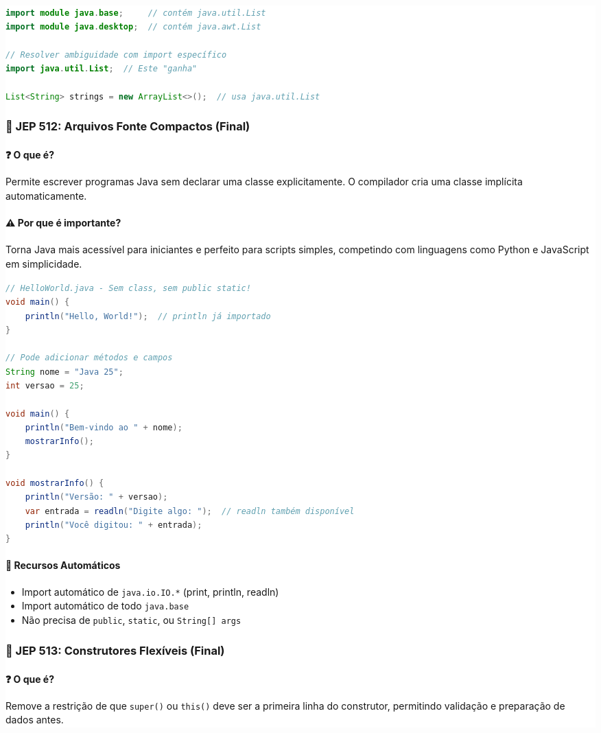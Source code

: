 ```java
import module java.base;     // contém java.util.List
import module java.desktop;  // contém java.awt.List

// Resolver ambiguidade com import específico
import java.util.List;  // Este "ganha"

List<String> strings = new ArrayList<>();  // usa java.util.List
```

### 🔹 JEP 512: Arquivos Fonte Compactos (Final)

#### ❓ O que é?
Permite escrever programas Java sem declarar uma classe explicitamente. O compilador cria uma classe implícita automaticamente.

#### ⚠️ Por que é importante?
Torna Java mais acessível para iniciantes e perfeito para scripts simples, competindo com linguagens como Python e JavaScript em simplicidade.

```java
// HelloWorld.java - Sem class, sem public static!
void main() {
    println("Hello, World!");  // println já importado
}

// Pode adicionar métodos e campos
String nome = "Java 25";
int versao = 25;

void main() {
    println("Bem-vindo ao " + nome);
    mostrarInfo();
}

void mostrarInfo() {
    println("Versão: " + versao);
    var entrada = readln("Digite algo: ");  // readln também disponível
    println("Você digitou: " + entrada);
}
```

#### 🤖 Recursos Automáticos
- Import automático de `java.io.IO.*` (print, println, readln)
- Import automático de todo `java.base`
- Não precisa de `public`, `static`, ou `String[] args`

### 🔹 JEP 513: Construtores Flexíveis (Final)

#### ❓ O que é?
Remove a restrição de que `super()` ou `this()` deve ser a primeira linha do construtor, permitindo validação e preparação de dados antes.
